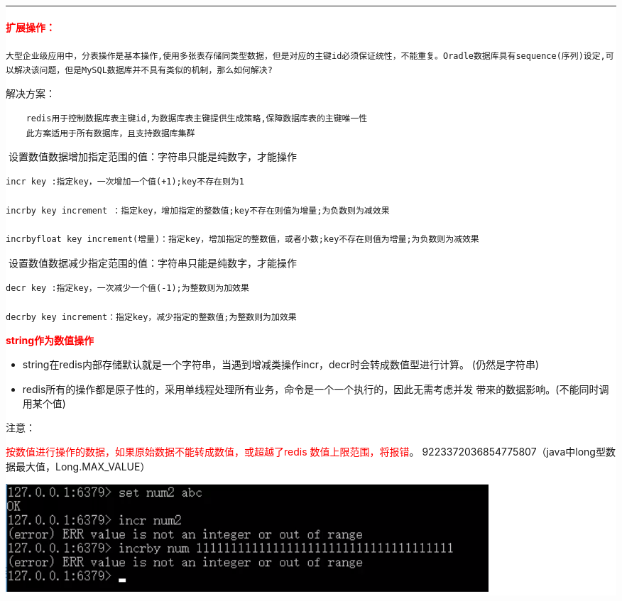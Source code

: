 

---





#### <span style='color:red'>**扩展操作：**</span>

```
大型企业级应用中，分表操作是基本操作,使用多张表存储同类型数据，但是对应的主键id必须保证统性，不能重复。Oradle数据库具有sequence(序列)设定,可以解决该问题，但是MySQL数据库并不具有类似的机制，那么如何解决?
```

解决方案：

		redis用于控制数据库表主键id,为数据库表主键提供生成策略,保障数据库表的主键唯一性
		此方案适用于所有数据库，且支持数据库集群





​	设置数值数据增加指定范围的值：字符串只能是纯数字，才能操作

```
incr key :指定key，一次增加一个值(+1);key不存在则为1

incrby key increment ：指定key，增加指定的整数值;key不存在则值为增量;为负数则为减效果

incrbyfloat key increment(增量)：指定key，增加指定的整数值，或者小数;key不存在则值为增量;为负数则为减效果
```



​	设置数值数据减少指定范围的值：字符串只能是纯数字，才能操作

```
decr key :指定key，一次减少一个值(-1);为整数则为加效果

decrby key increment：指定key，减少指定的整数值;为整数则为加效果
```





**<span style='color:red'>string作为数值操作</span>**

- string在redis内部存储默认就是一个字符串，当遇到增减类操作incr，decr时会转成数值型进行计算。 (仍然是字符串)

- redis所有的操作都是原子性的，采用单线程处理所有业务，命令是一个一个执行的，因此无需考虑并发 带来的数据影响。(不能同时调用某个值)


注意：

<span style='color:red'>按数值进行操作的数据，如果原始数据不能转成数值，或超越了redis 数值上限范围，将报错</span>。 9223372036854775807（java中long型数据最大值，Long.MAX_VALUE）

![redis-增(减)量报错情况](.\img\redis-增(减)量报错情况.jpg)
